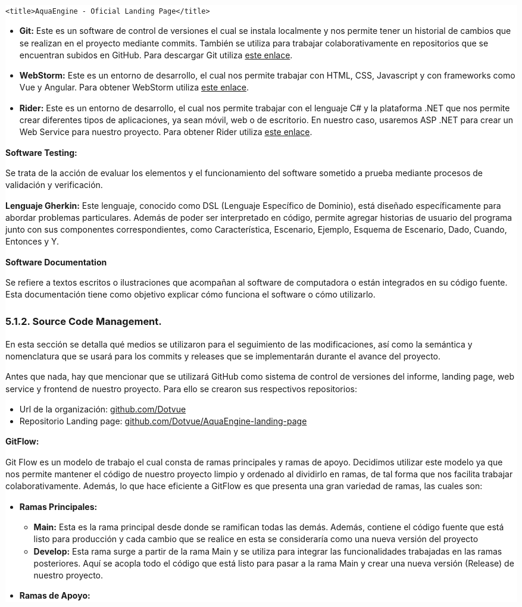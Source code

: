 ```<title>AquaEngine - Oficial Landing Page</title> ```
* **Git:** Este es un software de control de versiones el cual se instala localmente y nos permite tener un historial de cambios que se realizan en el proyecto mediante commits. También se utiliza para trabajar colaborativamente en repositorios que se encuentran subidos en GitHub. Para descargar Git utiliza [este enlace](https://git-scm.com).

* **WebStorm:** Este es un entorno de desarrollo, el cual nos permite trabajar con HTML, CSS, Javascript y con frameworks como Vue y Angular. Para obtener WebStorm utiliza [este enlace](https://www.jetbrains.com/es-es/webstorm/).

* **Rider:** Este es un entorno de desarrollo, el cual nos permite trabajar con el lenguaje C# y la plataforma .NET que nos permite crear diferentes tipos de aplicaciones, ya sean móvil, web o de escritorio. En nuestro caso, usaremos ASP .NET para crear un Web Service para nuestro proyecto. Para obtener Rider utiliza [este enlace](https://www.jetbrains.com/es-es/rider/).

**Software Testing:**

Se trata de la acción de evaluar los elementos y el funcionamiento del software sometido a prueba mediante procesos de validación y verificación.

**Lenguaje Gherkin:** Este lenguaje, conocido como DSL (Lenguaje Específico de Dominio), está diseñado específicamente para abordar problemas particulares. Además de poder ser interpretado en código, permite agregar historias de usuario del programa junto con sus componentes correspondientes, como Característica, Escenario, Ejemplo, Esquema de Escenario, Dado, Cuando, Entonces y Y.

**Software Documentation**

Se refiere a textos escritos o ilustraciones que acompañan al software de computadora o están integrados en su código fuente. Esta documentación tiene como objetivo explicar cómo funciona el software o cómo utilizarlo.

### 5.1.2. Source Code Management.

En esta sección se detalla qué medios se utilizaron para el seguimiento de las modificaciones, así como la semántica y nomenclatura que se usará para los commits y releases que se implementarán durante el avance del proyecto.

Antes que nada, hay que mencionar que se utilizará GitHub como sistema de control de versiones del informe, landing page, web service y frontend de nuestro proyecto. Para ello se crearon sus respectivos repositorios:

* Url de la organización: [github.com/Dotvue](https://github.com/Dotvue)
* Repositorio Landing page: [github.com/Dotvue/AquaEngine-landing-page](https://github.com/Dotvue/AquaEngine-landing-page)

**GitFlow:**

Git Flow es un modelo de trabajo el cual consta de ramas principales y ramas de apoyo. Decidimos utilizar este modelo ya que nos permite mantener el código de nuestro proyecto limpio y ordenado al dividirlo en ramas, de tal forma que nos facilita trabajar colaborativamente. Además, lo que hace eficiente a GitFlow es que presenta una gran variedad de ramas, las cuales son:

* **Ramas Principales:**
    * **Main:** Esta es la rama principal desde donde se ramifican todas las demás. Además, contiene el código fuente que está listo para producción y cada cambio que se realice en esta se consideraría como una nueva versión del proyecto
    * **Develop:** Esta rama surge a partir de la rama Main y se utiliza para integrar las funcionalidades trabajadas en las ramas posteriores. Aquí se acopla todo el código que está listo para pasar a la rama Main y crear una nueva versión (Release) de nuestro proyecto.

* **Ramas de Apoyo:**

```